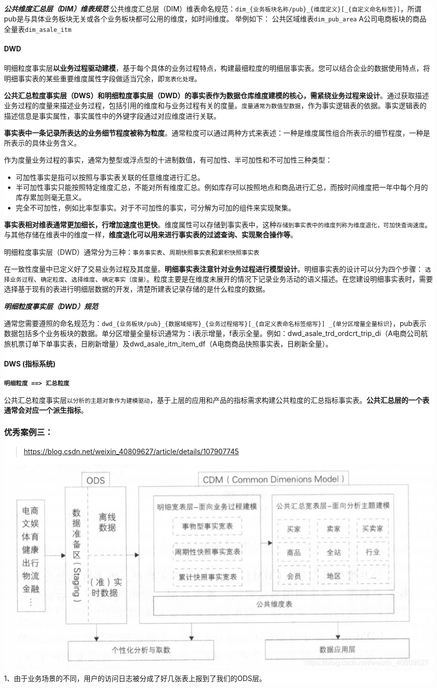 ***公共维度汇总层（DIM）维表规范***
公共维度汇总层（DIM）维表命名规范：`dim_{业务板块名称/pub}_{维度定义}[_{自定义命名标签}]`，所谓pub是与具体业务板块无关或各个业务板块都可公用的维度，如时间维度。
举例如下：
公共区域维表`dim_pub_area` A公司电商板块的商品全量表`dim_asale_itm`



#### DWD

明细粒度事实层**以业务过程驱动建模**，基于每个具体的业务过程特点，构建最细粒度的明细层事实表。您可以结合企业的数据使用特点，将明细事实表的某些重要维度属性字段做适当冗余，即`宽表化处理`。

**公共汇总粒度事实层（DWS）和明细粒度事实层（DWD）的事实表作为数据仓库维度建模的核心，需紧绕业务过程来设计**。通过获取描述业务过程的度量来描述业务过程，包括引用的维度和与业务过程有关的度量。`度量通常为数值型数据`，作为事实逻辑表的依据。事实逻辑表的描述信息是事实属性，事实属性中的外键字段通过对应维度进行关联。

**事实表中一条记录所表达的业务细节程度被称为粒度**。通常粒度可以通过两种方式来表述：一种是维度属性组合所表示的细节程度，一种是所表示的具体业务含义。

作为度量业务过程的事实，通常为整型或浮点型的十进制数值，有可加性、半可加性和不可加性三种类型：

- 可加性事实是指可以按照与事实表关联的任意维度进行汇总。
- 半可加性事实只能按照特定维度汇总，不能对所有维度汇总。例如库存可以按照地点和商品进行汇总，而按时间维度把一年中每个月的库存累加则毫无意义。
- 完全不可加性，例如比率型事实。对于不可加性的事实，可分解为可加的组件来实现聚集。

**事实表相对维表通常更加细长，行增加速度也更快**。维度属性可以存储到事实表中，这种`存储到事实表中的维度列称为维度退化，可加快查询速度`。与其他存储在维表中的维度一样，**维度退化可以用来进行事实表的过滤查询、实现聚合操作等**。

明细粒度事实层（DWD）通常分为三种：`事务事实表`、`周期快照事实表`和`累积快照事实表`

在一致性度量中已定义好了交易业务过程及其度量。**明细事实表注意针对业务过程进行模型设计**。明细事实表的设计可以分为四个步骤：
`选择业务过程`、`确定粒度`、`选择维度`、`确定事实（度量）`。粒度主要是在维度未展开的情况下记录业务活动的语义描述。在您建设明细事实表时，需要选择基于现有的表进行明细层数据的开发，清楚所建表记录存储的是什么粒度的数据。

***明细粒度事实层（DWD）规范***

通常您需要遵照的命名规范为：`dwd_{业务板块/pub}_{数据域缩写}_{业务过程缩写}[_{自定义表命名标签缩写}] _{单分区增量全量标识}`，pub表示数据包括多个业务板块的数据。单分区增量全量标识通常为：i表示增量，f表示全量。例如：dwd_asale_trd_ordcrt_trip_di（A电商公司航旅机票订单下单事实表，日刷新增量）及dwd_asale_itm_item_df（A电商商品快照事实表，日刷新全量）。

#### DWS (指标系统)

**`明细粒度 ==> 汇总粒度`**

公共汇总粒度事实层`以分析的主题对象作为建模驱动`，基于上层的应用和产品的指标需求构建公共粒度的汇总指标事实表。**公共汇总层的一个表通常会对应一个派生指标**。

### 优秀案例三：

> https://blog.csdn.net/weixin_40809627/article/details/107907745

![数仓建模面向](图片库/数仓建模面向.png)
1、由于业务场景的不同，用户的访问日志被分成了好几张表上报到了我们的ODS层。